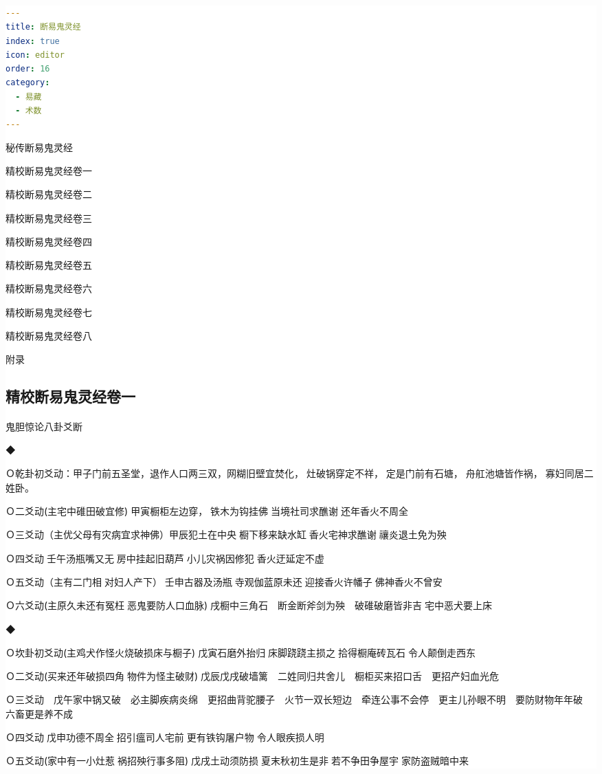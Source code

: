 ```yaml
---
title: 断易鬼灵经
index: true
icon: editor
order: 16
category:
  - 易藏
  - 术数
---
```


秘传断易鬼灵经  

精校断易鬼灵经卷一  

精校断易鬼灵经卷二  

精校断易鬼灵经卷三  

精校断易鬼灵经卷四  

精校断易鬼灵经卷五  

精校断易鬼灵经卷六  

精校断易鬼灵经卷七  

精校断易鬼灵经卷八  

附录  

## 精校断易鬼灵经卷一  

鬼胆惊论八卦爻断  

◆  

Ｏ乾卦初爻动：甲子门前五圣堂，退作人口两三双，网糊旧壁宜焚化， 灶破锅穿定不祥， 定是门前有石塘， 舟舡池塘皆作祸， 寡妇同居二姓卧。  

Ｏ二爻动(主宅中碓田破宜修) 甲寅橱柜左边穿， 铁木为钩挂佛 当境社司求醮谢 还年香火不周全  

Ｏ三爻动（主优父母有灾病宜求神佛）甲辰犯土在中央 橱下移来缺水缸 香火宅神求醮谢 禳炎退土免为殃  

Ｏ四爻动 壬午汤瓶嘴又无 房中挂起旧葫芦 小儿灾祸因修犯 香火迂延定不虚  

Ｏ五爻动（主有二门相 对妇人产下） 壬申古器及汤瓶 寺观伽蓝原未还 迎接香火许幡子 佛神香火不曾安  

Ｏ六爻动(主原久未还有冤枉 恶鬼要防人口血脉) 戌橱中三角石　断金断斧剑为殃　破碓破磨皆非吉 宅中恶犬要上床  

◆  

Ｏ坎卦初爻动(主鸡犬作怪火烧破损床与橱子)  戊寅石磨外抬归 床脚跷跷主损之 拾得橱庵砖瓦石 令人颠倒走西东  

Ｏ二爻动(买来还年破损四角 物件为怪主破财)  戊辰戊戌破墙篱　二姓同归共舍儿　橱柜买来招口舌　更招产妇血光危  

Ｏ三爻动　戊午家中锅又破　必主脚疾病炎绵　更招曲背驼腰子　火节一双长短边　牵连公事不会停　更主儿孙眼不明　要防财物年年破　六畜更是养不成  

Ｏ四爻动 戊申功德不周全 招引瘟司人宅前  更有铁钩屠户物 令人眼疾损人明  

Ｏ五爻动(家中有一小灶惹 祸招殃行事多阻) 戊戌土动须防损 夏末秋初生是非 若不争田争屋宇 家防盗贼暗中来  
